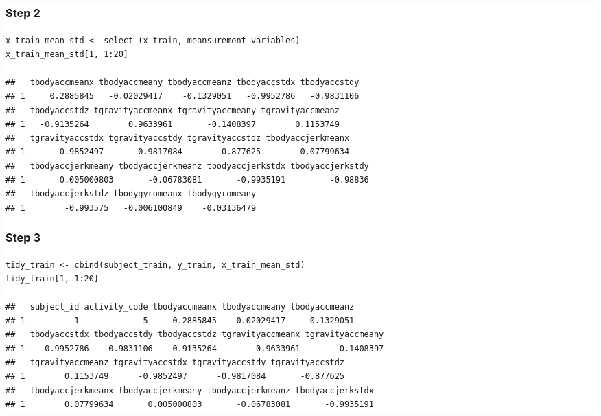 ### Step 2

    x_train_mean_std <- select (x_train, meansurement_variables)
    x_train_mean_std[1, 1:20]

    ##   tbodyaccmeanx tbodyaccmeany tbodyaccmeanz tbodyaccstdx tbodyaccstdy
    ## 1     0.2885845   -0.02029417    -0.1329051   -0.9952786   -0.9831106
    ##   tbodyaccstdz tgravityaccmeanx tgravityaccmeany tgravityaccmeanz
    ## 1   -0.9135264        0.9633961       -0.1408397        0.1153749
    ##   tgravityaccstdx tgravityaccstdy tgravityaccstdz tbodyaccjerkmeanx
    ## 1      -0.9852497      -0.9817084       -0.877625        0.07799634
    ##   tbodyaccjerkmeany tbodyaccjerkmeanz tbodyaccjerkstdx tbodyaccjerkstdy
    ## 1       0.005000803       -0.06783081       -0.9935191         -0.98836
    ##   tbodyaccjerkstdz tbodygyromeanx tbodygyromeany
    ## 1        -0.993575   -0.006100849    -0.03136479

### Step 3

    tidy_train <- cbind(subject_train, y_train, x_train_mean_std)
    tidy_train[1, 1:20]

    ##   subject_id activity_code tbodyaccmeanx tbodyaccmeany tbodyaccmeanz
    ## 1          1             5     0.2885845   -0.02029417    -0.1329051
    ##   tbodyaccstdx tbodyaccstdy tbodyaccstdz tgravityaccmeanx tgravityaccmeany
    ## 1   -0.9952786   -0.9831106   -0.9135264        0.9633961       -0.1408397
    ##   tgravityaccmeanz tgravityaccstdx tgravityaccstdy tgravityaccstdz
    ## 1        0.1153749      -0.9852497      -0.9817084       -0.877625
    ##   tbodyaccjerkmeanx tbodyaccjerkmeany tbodyaccjerkmeanz tbodyaccjerkstdx
    ## 1        0.07799634       0.005000803       -0.06783081       -0.9935191